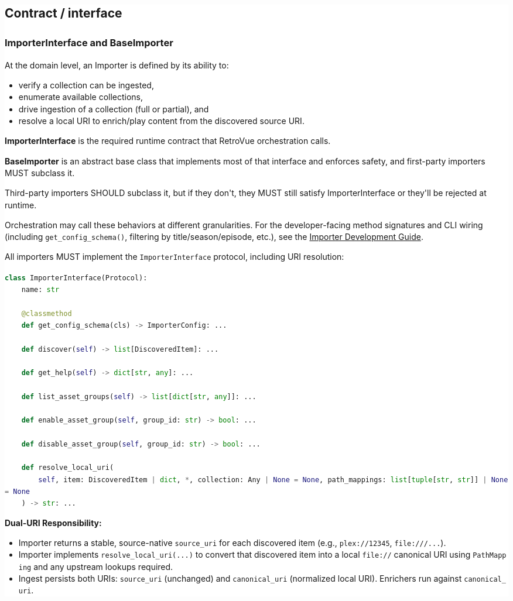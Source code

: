 ## Contract / interface

### ImporterInterface and BaseImporter

At the domain level, an Importer is defined by its ability to:

- verify a collection can be ingested,
- enumerate available collections,
- drive ingestion of a collection (full or partial), and
- resolve a local URI to enrich/play content from the discovered source URI.

**ImporterInterface** is the required runtime contract that RetroVue orchestration calls.

**BaseImporter** is an abstract base class that implements most of that interface and enforces safety, and first-party importers MUST subclass it.

Third-party importers SHOULD subclass it, but if they don't, they MUST still satisfy ImporterInterface or they'll be rejected at runtime.

Orchestration may call these behaviors at different granularities. For the developer-facing method signatures and CLI wiring (including `get_config_schema()`, filtering by title/season/episode, etc.), see the [Importer Development Guide](../developer/Importer.md).

All importers MUST implement the `ImporterInterface` protocol, including URI resolution:

```python
class ImporterInterface(Protocol):
    name: str

    @classmethod
    def get_config_schema(cls) -> ImporterConfig: ...

    def discover(self) -> list[DiscoveredItem]: ...

    def get_help(self) -> dict[str, any]: ...

    def list_asset_groups(self) -> list[dict[str, any]]: ...

    def enable_asset_group(self, group_id: str) -> bool: ...

    def disable_asset_group(self, group_id: str) -> bool: ...

    def resolve_local_uri(
        self, item: DiscoveredItem | dict, *, collection: Any | None = None, path_mappings: list[tuple[str, str]] | None = None
    ) -> str: ...
```

**Dual-URI Responsibility:**

- Importer returns a stable, source-native `source_uri` for each discovered item (e.g., `plex://12345`, `file:///...`).
- Importer implements `resolve_local_uri(...)` to convert that discovered item into a local `file://` canonical URI using `PathMapping` and any upstream lookups required.
- Ingest persists both URIs: `source_uri` (unchanged) and `canonical_uri` (normalized local URI). Enrichers run against `canonical_uri`.
